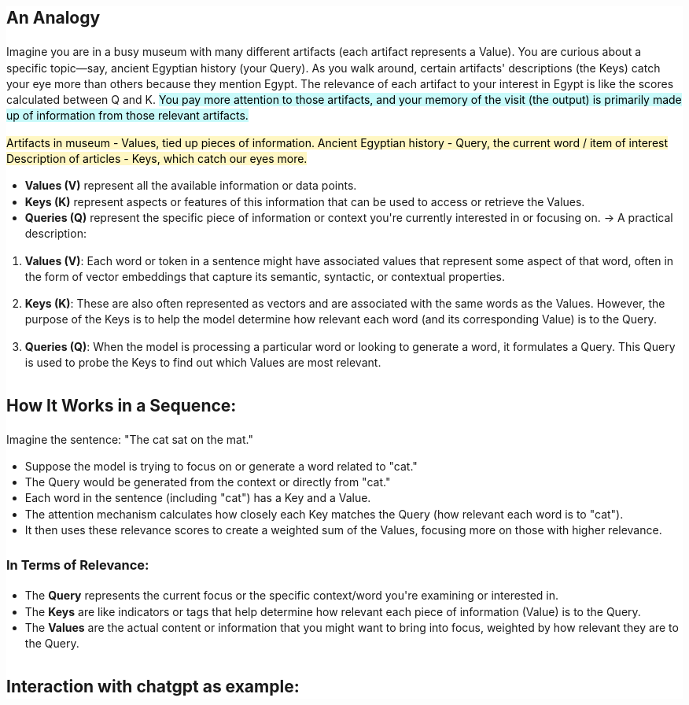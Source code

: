 ## An Analogy
Imagine you are in a busy museum with many different artifacts (each artifact represents a Value). You are curious about a specific topic—say, ancient Egyptian history (your Query). As you walk around, certain artifacts' descriptions (the Keys) catch your eye more than others because they mention Egypt. The relevance of each artifact to your interest in Egypt is like the scores calculated between Q and K. <mark style="background: #ABF7F7A6;">You pay more attention to those artifacts, and your memory of the visit (the output) is primarily made up of information from those relevant artifacts.</mark>

<mark style="background: #FFF3A3A6;">Artifacts in museum - Values, tied up pieces of information.
Ancient Egyptian history -  Query, the current word / item of interest
Description of articles - Keys, which catch our eyes more.</mark>

- **Values (V)** represent all the available information or data points.
- **Keys (K)** represent aspects or features of this information that can be used to access or retrieve the Values.
- **Queries (Q)** represent the specific piece of information or context you're currently interested in or focusing on.
→ A practical description:
1. **Values (V)**: Each word or token in a sentence might have associated values that represent some aspect of that word, often in the form of vector embeddings that capture its semantic, syntactic, or contextual properties.
    
2. **Keys (K)**: These are also often represented as vectors and are associated with the same words as the Values. However, the purpose of the Keys is to help the model determine how relevant each word (and its corresponding Value) is to the Query.
    
3. **Queries (Q)**: When the model is processing a particular word or looking to generate a word, it formulates a Query. This Query is used to probe the Keys to find out which Values are most relevant.

## How It Works in a Sequence:

Imagine the sentence: "The cat sat on the mat."

- Suppose the model is trying to focus on or generate a word related to "cat."
- The Query would be generated from the context or directly from "cat."
- Each word in the sentence (including "cat") has a Key and a Value.
- The attention mechanism calculates how closely each Key matches the Query (how relevant each word is to "cat").
- It then uses these relevance scores to create a weighted sum of the Values, focusing more on those with higher relevance.

### In Terms of Relevance:

- The **Query** represents the current focus or the specific context/word you're examining or interested in.
- The **Keys** are like indicators or tags that help determine how relevant each piece of information (Value) is to the Query.
- The **Values** are the actual content or information that you might want to bring into focus, weighted by how relevant they are to the Query.

## Interaction with chatgpt as example:
